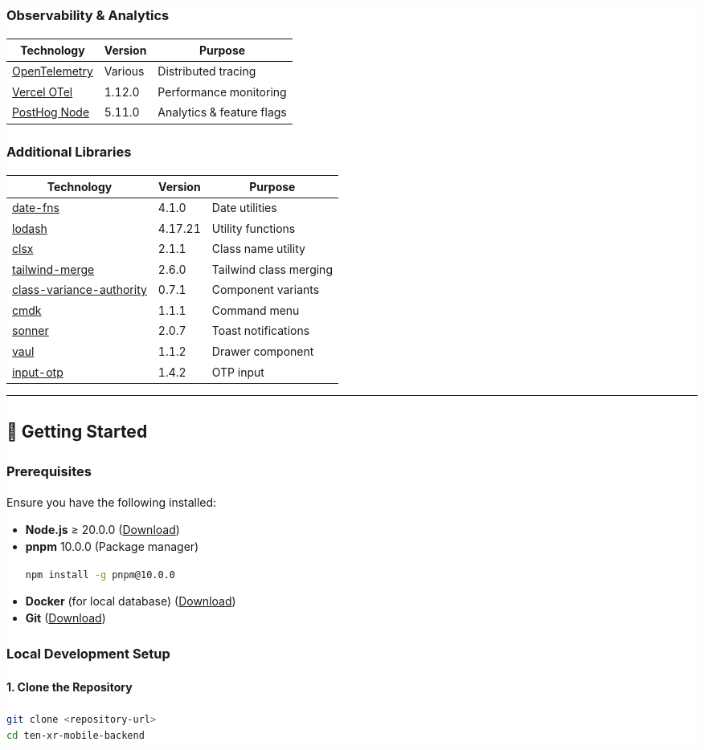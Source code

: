 ### Observability & Analytics
| Technology | Version | Purpose |
|------------|---------|---------|
| [OpenTelemetry](https://opentelemetry.io/) | Various | Distributed tracing |
| [Vercel OTel](https://vercel.com/docs/observability) | 1.12.0 | Performance monitoring |
| [PostHog Node](https://posthog.com/) | 5.11.0 | Analytics & feature flags |

### Additional Libraries
| Technology | Version | Purpose |
|------------|---------|---------|
| [date-fns](https://date-fns.org/) | 4.1.0 | Date utilities |
| [lodash](https://lodash.com/) | 4.17.21 | Utility functions |
| [clsx](https://github.com/lukeed/clsx) | 2.1.1 | Class name utility |
| [tailwind-merge](https://github.com/dcastil/tailwind-merge) | 2.6.0 | Tailwind class merging |
| [class-variance-authority](http://cva.style/) | 0.7.1 | Component variants |
| [cmdk](https://cmdk.paco.me/) | 1.1.1 | Command menu |
| [sonner](https://sonner.emilkowal.ski/) | 2.0.7 | Toast notifications |
| [vaul](https://vaul.emilkowal.ski/) | 1.1.2 | Drawer component |
| [input-otp](https://input-otp.rodz.dev/) | 1.4.2 | OTP input |

---

## 🚀 Getting Started

### Prerequisites

Ensure you have the following installed:

- **Node.js** ≥ 20.0.0 ([Download](https://nodejs.org/))
- **pnpm** 10.0.0 (Package manager)
  ```bash
  npm install -g pnpm@10.0.0
  ```
- **Docker** (for local database) ([Download](https://www.docker.com/))
- **Git** ([Download](https://git-scm.com/))

### Local Development Setup

#### 1. Clone the Repository

```bash
git clone <repository-url>
cd ten-xr-mobile-backend
```
